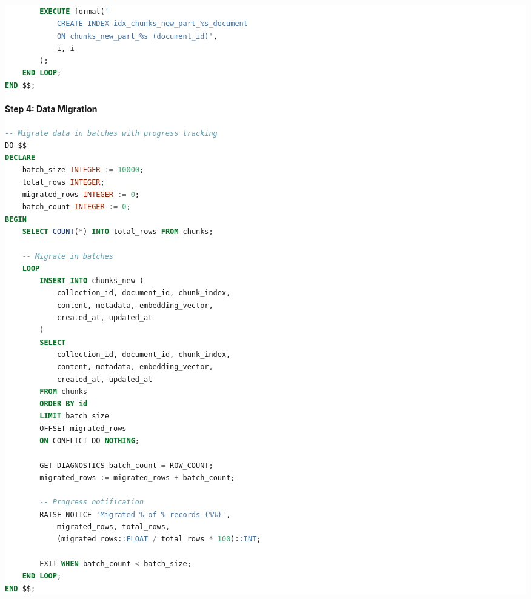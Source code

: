 ```sql
        EXECUTE format('
            CREATE INDEX idx_chunks_new_part_%s_document 
            ON chunks_new_part_%s (document_id)',
            i, i
        );
    END LOOP;
END $$;
```

#### Step 4: Data Migration
```sql
-- Migrate data in batches with progress tracking
DO $$
DECLARE
    batch_size INTEGER := 10000;
    total_rows INTEGER;
    migrated_rows INTEGER := 0;
    batch_count INTEGER := 0;
BEGIN
    SELECT COUNT(*) INTO total_rows FROM chunks;
    
    -- Migrate in batches
    LOOP
        INSERT INTO chunks_new (
            collection_id, document_id, chunk_index,
            content, metadata, embedding_vector,
            created_at, updated_at
        )
        SELECT 
            collection_id, document_id, chunk_index,
            content, metadata, embedding_vector,
            created_at, updated_at
        FROM chunks
        ORDER BY id
        LIMIT batch_size
        OFFSET migrated_rows
        ON CONFLICT DO NOTHING;
        
        GET DIAGNOSTICS batch_count = ROW_COUNT;
        migrated_rows := migrated_rows + batch_count;
        
        -- Progress notification
        RAISE NOTICE 'Migrated % of % records (%%)',
            migrated_rows, total_rows, 
            (migrated_rows::FLOAT / total_rows * 100)::INT;
        
        EXIT WHEN batch_count < batch_size;
    END LOOP;
END $$;
```
